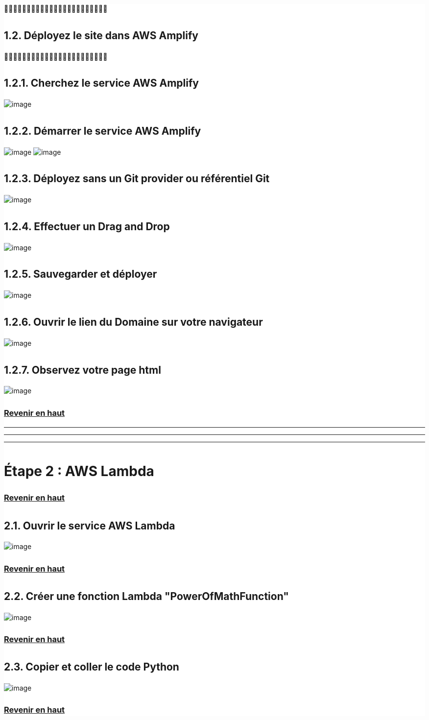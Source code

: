 🥇🥇🥇🥇🥇🥇🥇🥇🥇🥇🥇🥇🥇🥇🥇🥇🥇🥇🥇🥇🥇🥇🥇
## 1.2. Déployez le site dans AWS Amplify
🥇🥇🥇🥇🥇🥇🥇🥇🥇🥇🥇🥇🥇🥇🥇🥇🥇🥇🥇🥇🥇🥇🥇

## 1.2.1. Cherchez le service AWS Amplify
![image](https://github.com/user-attachments/assets/79e1cc86-757a-41aa-b3d8-2867893890fc)
## 1.2.2. Démarrer le service AWS Amplify
![image](https://github.com/user-attachments/assets/d91891d6-2a4e-41b6-97a8-f4c6b02b44be)
![image](https://github.com/user-attachments/assets/51f5da10-e953-4b97-99a1-fb2898c5ed3d)
## 1.2.3. Déployez sans un Git provider ou référentiel Git
![image](https://github.com/user-attachments/assets/9129ed56-e54b-4a7d-9d1f-8d3d8411d0f9)
## 1.2.4. Effectuer un Drag and Drop 
![image](https://github.com/user-attachments/assets/593a3fab-68db-44ed-a49f-c52b8aaaf12b)
## 1.2.5. Sauvegarder et déployer
![image](https://github.com/user-attachments/assets/b6209ec0-0184-467b-9d87-36f3c4c12632)
## 1.2.6. Ouvrir le lien du Domaine sur votre navigateur 
![image](https://github.com/user-attachments/assets/577741fa-7613-4e82-8274-6a7357c59064)

## 1.2.7. Observez votre page html
![image](https://github.com/user-attachments/assets/39ed933e-7b19-4e51-9122-1b2e274a7e6a)

### <a href="#introduction">Revenir en haut</a>
---
---
---
# Étape 2 : AWS Lambda


### <a href="#introduction">Revenir en haut</a>
<a name="ouvrir-lambda"></a>
## 2.1. Ouvrir le service AWS Lambda
![image](https://github.com/user-attachments/assets/a198d7d2-a5d0-4280-ac17-77aab4664ea5)
### <a href="#introduction">Revenir en haut</a>
<a name="creer-fonction-lambda"></a>
## 2.2. Créer une fonction Lambda "PowerOfMathFunction"
![image](https://github.com/user-attachments/assets/026c6927-61e1-4e9d-88cf-0efedc94c3bf)
### <a href="#introduction">Revenir en haut</a>
<a name="copier-code-python"></a>
## 2.3. Copier et coller le code Python
![image](https://github.com/user-attachments/assets/2636717f-f2a0-4b5d-a9fd-08f45f7d36ef)
### <a href="#introduction">Revenir en haut</a>